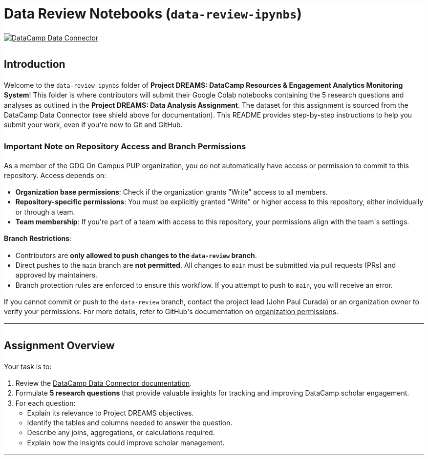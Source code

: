 # Data Review Notebooks (`data-review-ipynbs`)

[![DataCamp Data Connector](https://img.shields.io/badge/-DataCamp%20Data%20Connector-005BBB?style=flat-square&logo=datacamp&logoColor=white)](https://enterprise-docs.datacamp.com/)

## Introduction

Welcome to the `data-review-ipynbs` folder of **Project DREAMS: DataCamp Resources & Engagement Analytics Monitoring System**! This folder is where contributors will submit their Google Colab notebooks containing the 5 research questions and analyses as outlined in the **Project DREAMS: Data Analysis Assignment**. The dataset for this assignment is sourced from the DataCamp Data Connector (see shield above for documentation). This README provides step-by-step instructions to help you submit your work, even if you're new to Git and GitHub.

### Important Note on Repository Access and Branch Permissions
As a member of the GDG On Campus PUP organization, you do not automatically have access or permission to commit to this repository. Access depends on:
- **Organization base permissions**: Check if the organization grants "Write" access to all members.
- **Repository-specific permissions**: You must be explicitly granted "Write" or higher access to this repository, either individually or through a team.
- **Team membership**: If you're part of a team with access to this repository, your permissions align with the team's settings.

**Branch Restrictions**:
- Contributors are **only allowed to push changes to the `data-review` branch**.
- Direct pushes to the `main` branch are **not permitted**. All changes to `main` must be submitted via pull requests (PRs) and approved by maintainers.
- Branch protection rules are enforced to ensure this workflow. If you attempt to push to `main`, you will receive an error.

If you cannot commit or push to the `data-review` branch, contact the project lead (John Paul Curada) or an organization owner to verify your permissions. For more details, refer to GitHub's documentation on [organization permissions](https://docs.github.com/en/organizations/managing-access-to-your-organizations-repositories).

---

## Assignment Overview

Your task is to:
1. Review the [DataCamp Data Connector documentation](https://enterprise-docs.datacamp.com/data-connector/explore-data-model/data-model).
2. Formulate **5 research questions** that provide valuable insights for tracking and improving DataCamp scholar engagement.
3. For each question:
   - Explain its relevance to Project DREAMS objectives.
   - Identify the tables and columns needed to answer the question.
   - Describe any joins, aggregations, or calculations required.
   - Explain how the insights could improve scholar management.

---